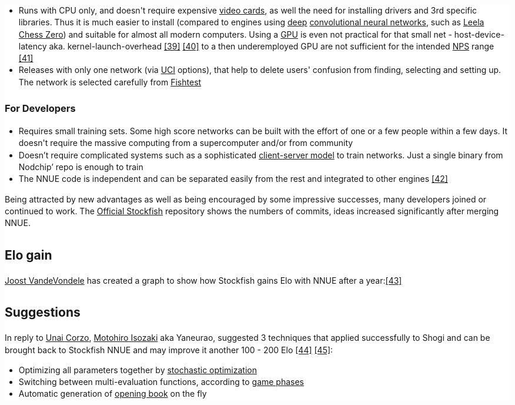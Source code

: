 
* Runs with CPU only, and doesn't require expensive [video cards](https://en.wikipedia.org/wiki/Video_card), as well the need for installing drivers and 3rd specific libraries. Thus it is much easier to install (compared to engines using [deep](Neural_Networks#Deep "Neural Networks") [convolutional neural networks](Neural_Networks#Convolutional "Neural Networks"), such as [Leela Chess Zero](Leela_Chess_Zero "Leela Chess Zero")) and suitable for almost all modern computers. Using a [GPU](GPU "GPU") is even not practical for that small net - host-device-latency aka. kernel-launch-overhead [[39]](#cite_note-39) [[40]](#cite_note-40) to a then underemployed GPU are not sufficient for the intended [NPS](Nodes_per_Second "Nodes per Second") range [[41]](#cite_note-41)
* Releases with only one network (via [UCI](UCI "UCI") options), that help to delete users' confusion from finding, selecting and setting up. The network is selected carefully from [Fishtest](Stockfish#Fishtest "Stockfish")


### For Developers


* Requires small training sets. Some high score networks can be built with the effort of one or a few people within a few days. It doesn't require the massive computing from a supercomputer and/or from community
* Doesn’t require complicated systems such as a sophisticated [client-server model](https://en.wikipedia.org/wiki/Client%E2%80%93server_model) to train networks. Just a single binary from Nodchip’ repo is enough to train
* The NNUE code is independent and can be separated easily from the rest and integrated to other engines [[42]](#cite_note-42)


Being attracted by new advantages as well as being encouraged by some impressive successes, many developers joined or continued to work. The [Official Stockfish](#Source) repository shows the numbers of commits, ideas increased significantly after merging NNUE.



## Elo gain


[Joost VandeVondele](Joost_VandeVondele "Joost VandeVondele") has created a graph to show how Stockfish gains Elo with NNUE after a year:[[43]](#cite_note-43)



 [](File:NNEUOneYearEloGain.png) 
## Suggestions


In reply to [Unai Corzo](index.php?title=Unai_Corzo&action=edit&redlink=1 "Unai Corzo (page does not exist)"), [Motohiro Isozaki](Motohiro_Isozaki "Motohiro Isozaki") aka Yaneurao, suggested 3 techniques that applied successfully to Shogi and can be brought back to Stockfish NNUE and may improve it another 100 - 200 Elo [[44]](#cite_note-44) [[45]](#cite_note-45):



* Optimizing all parameters together by [stochastic optimization](https://en.wikipedia.org/wiki/Stochastic_optimization)
* Switching between multi-evaluation functions, according to [game phases](Game_Phases "Game Phases")
* Automatic generation of [opening book](Opening_Book "Opening Book") on the fly
